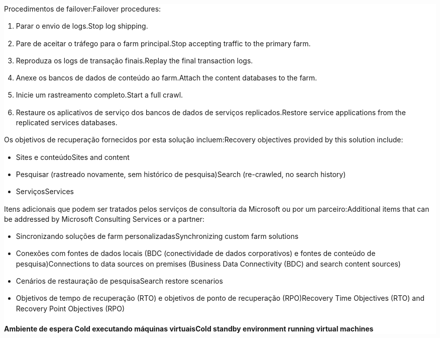 <span data-ttu-id="8ae1f-152">Procedimentos de failover:</span><span class="sxs-lookup"><span data-stu-id="8ae1f-152">Failover procedures:</span></span> 
  
1. <span data-ttu-id="8ae1f-153">Parar o envio de logs.</span><span class="sxs-lookup"><span data-stu-id="8ae1f-153">Stop log shipping.</span></span> 
    
2. <span data-ttu-id="8ae1f-154">Pare de aceitar o tráfego para o farm principal.</span><span class="sxs-lookup"><span data-stu-id="8ae1f-154">Stop accepting traffic to the primary farm.</span></span> 
    
3. <span data-ttu-id="8ae1f-155">Reproduza os logs de transação finais.</span><span class="sxs-lookup"><span data-stu-id="8ae1f-155">Replay the final transaction logs.</span></span> 
    
4. <span data-ttu-id="8ae1f-156">Anexe os bancos de dados de conteúdo ao farm.</span><span class="sxs-lookup"><span data-stu-id="8ae1f-156">Attach the content databases to the farm.</span></span> 
    
5. <span data-ttu-id="8ae1f-157">Inicie um rastreamento completo.</span><span class="sxs-lookup"><span data-stu-id="8ae1f-157">Start a full crawl.</span></span> 
    
6. <span data-ttu-id="8ae1f-158">Restaure os aplicativos de serviço dos bancos de dados de serviços replicados.</span><span class="sxs-lookup"><span data-stu-id="8ae1f-158">Restore service applications from the replicated services databases.</span></span> 
    
<span data-ttu-id="8ae1f-159">Os objetivos de recuperação fornecidos por esta solução incluem:</span><span class="sxs-lookup"><span data-stu-id="8ae1f-159">Recovery objectives provided by this solution include:</span></span> 
  
- <span data-ttu-id="8ae1f-160">Sites e conteúdo</span><span class="sxs-lookup"><span data-stu-id="8ae1f-160">Sites and content</span></span> 
    
- <span data-ttu-id="8ae1f-161">Pesquisar (rastreado novamente, sem histórico de pesquisa)</span><span class="sxs-lookup"><span data-stu-id="8ae1f-161">Search (re-crawled, no search history)</span></span> 
    
- <span data-ttu-id="8ae1f-162">Serviços</span><span class="sxs-lookup"><span data-stu-id="8ae1f-162">Services</span></span>
    
<span data-ttu-id="8ae1f-163">Itens adicionais que podem ser tratados pelos serviços de consultoria da Microsoft ou por um parceiro:</span><span class="sxs-lookup"><span data-stu-id="8ae1f-163">Additional items that can be addressed by Microsoft Consulting Services or a partner:</span></span> 
  
- <span data-ttu-id="8ae1f-164">Sincronizando soluções de farm personalizadas</span><span class="sxs-lookup"><span data-stu-id="8ae1f-164">Synchronizing custom farm solutions</span></span> 
    
- <span data-ttu-id="8ae1f-165">Conexões com fontes de dados locais (BDC (conectividade de dados corporativos) e fontes de conteúdo de pesquisa)</span><span class="sxs-lookup"><span data-stu-id="8ae1f-165">Connections to data sources on premises (Business Data Connectivity (BDC) and search content sources)</span></span> 
    
- <span data-ttu-id="8ae1f-166">Cenários de restauração de pesquisa</span><span class="sxs-lookup"><span data-stu-id="8ae1f-166">Search restore scenarios</span></span> 
    
- <span data-ttu-id="8ae1f-167">Objetivos de tempo de recuperação (RTO) e objetivos de ponto de recuperação (RPO)</span><span class="sxs-lookup"><span data-stu-id="8ae1f-167">Recovery Time Objectives (RTO) and Recovery Point Objectives (RPO)</span></span> 
    
#### <a name="cold-standby-environment-running-virtual-machines"></a><span data-ttu-id="8ae1f-168">Ambiente de espera Cold executando máquinas virtuais</span><span class="sxs-lookup"><span data-stu-id="8ae1f-168">Cold standby environment running virtual machines</span></span>
